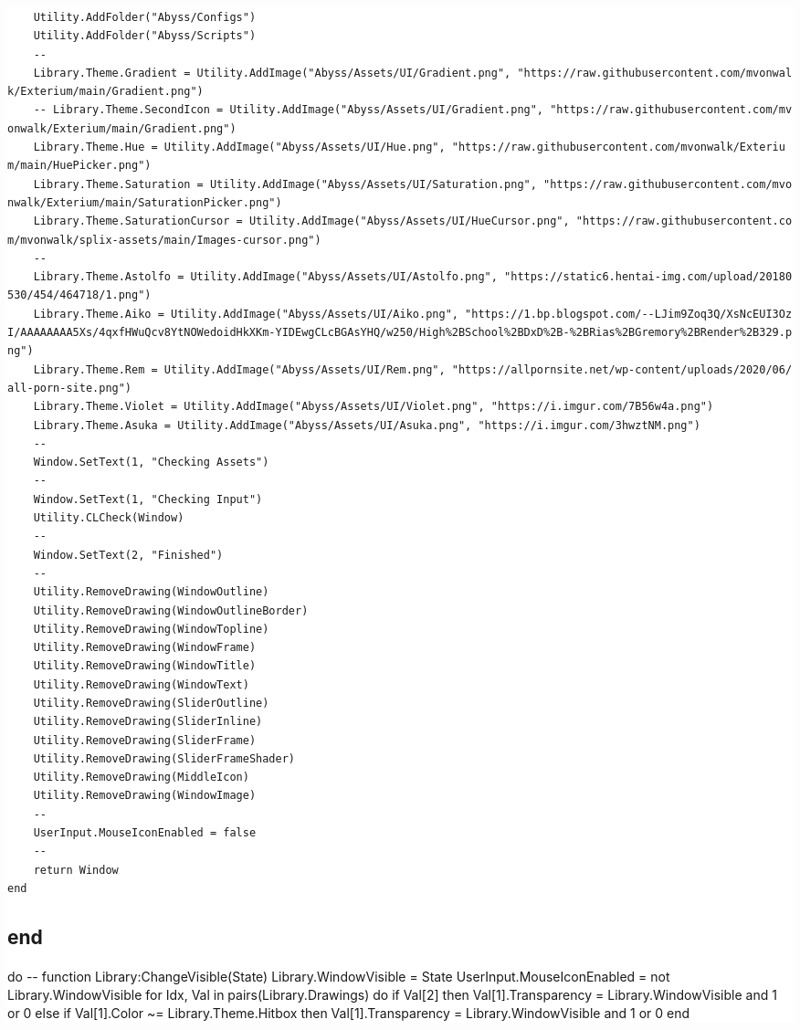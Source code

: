         Utility.AddFolder("Abyss/Configs")
        Utility.AddFolder("Abyss/Scripts")
        --
        Library.Theme.Gradient = Utility.AddImage("Abyss/Assets/UI/Gradient.png", "https://raw.githubusercontent.com/mvonwalk/Exterium/main/Gradient.png")
        -- Library.Theme.SecondIcon = Utility.AddImage("Abyss/Assets/UI/Gradient.png", "https://raw.githubusercontent.com/mvonwalk/Exterium/main/Gradient.png")
        Library.Theme.Hue = Utility.AddImage("Abyss/Assets/UI/Hue.png", "https://raw.githubusercontent.com/mvonwalk/Exterium/main/HuePicker.png")
        Library.Theme.Saturation = Utility.AddImage("Abyss/Assets/UI/Saturation.png", "https://raw.githubusercontent.com/mvonwalk/Exterium/main/SaturationPicker.png")
        Library.Theme.SaturationCursor = Utility.AddImage("Abyss/Assets/UI/HueCursor.png", "https://raw.githubusercontent.com/mvonwalk/splix-assets/main/Images-cursor.png")
        --
        Library.Theme.Astolfo = Utility.AddImage("Abyss/Assets/UI/Astolfo.png", "https://static6.hentai-img.com/upload/20180530/454/464718/1.png")
        Library.Theme.Aiko = Utility.AddImage("Abyss/Assets/UI/Aiko.png", "https://1.bp.blogspot.com/--LJim9Zoq3Q/XsNcEUI3OzI/AAAAAAAA5Xs/4qxfHWuQcv8YtNOWedoidHkXKm-YIDEwgCLcBGAsYHQ/w250/High%2BSchool%2BDxD%2B-%2BRias%2BGremory%2BRender%2B329.png")
        Library.Theme.Rem = Utility.AddImage("Abyss/Assets/UI/Rem.png", "https://allpornsite.net/wp-content/uploads/2020/06/all-porn-site.png")
        Library.Theme.Violet = Utility.AddImage("Abyss/Assets/UI/Violet.png", "https://i.imgur.com/7B56w4a.png")
        Library.Theme.Asuka = Utility.AddImage("Abyss/Assets/UI/Asuka.png", "https://i.imgur.com/3hwztNM.png")
        --
        Window.SetText(1, "Checking Assets")
        --
        Window.SetText(1, "Checking Input")
        Utility.CLCheck(Window)
        --
        Window.SetText(2, "Finished")
        --
        Utility.RemoveDrawing(WindowOutline)
        Utility.RemoveDrawing(WindowOutlineBorder)
        Utility.RemoveDrawing(WindowTopline)
        Utility.RemoveDrawing(WindowFrame)
        Utility.RemoveDrawing(WindowTitle)
        Utility.RemoveDrawing(WindowText)
        Utility.RemoveDrawing(SliderOutline)
        Utility.RemoveDrawing(SliderInline)
        Utility.RemoveDrawing(SliderFrame)
        Utility.RemoveDrawing(SliderFrameShader)
        Utility.RemoveDrawing(MiddleIcon)
        Utility.RemoveDrawing(WindowImage)
        --
        UserInput.MouseIconEnabled = false
        --
        return Window
    end
end
--
do
    --
    function Library:ChangeVisible(State)
        Library.WindowVisible = State
        UserInput.MouseIconEnabled = not Library.WindowVisible
        for Idx, Val in pairs(Library.Drawings) do
            if Val[2] then
                Val[1].Transparency = Library.WindowVisible and 1 or 0
            else
                if Val[1].Color ~= Library.Theme.Hitbox then
                    Val[1].Transparency = Library.WindowVisible and 1 or 0
                end